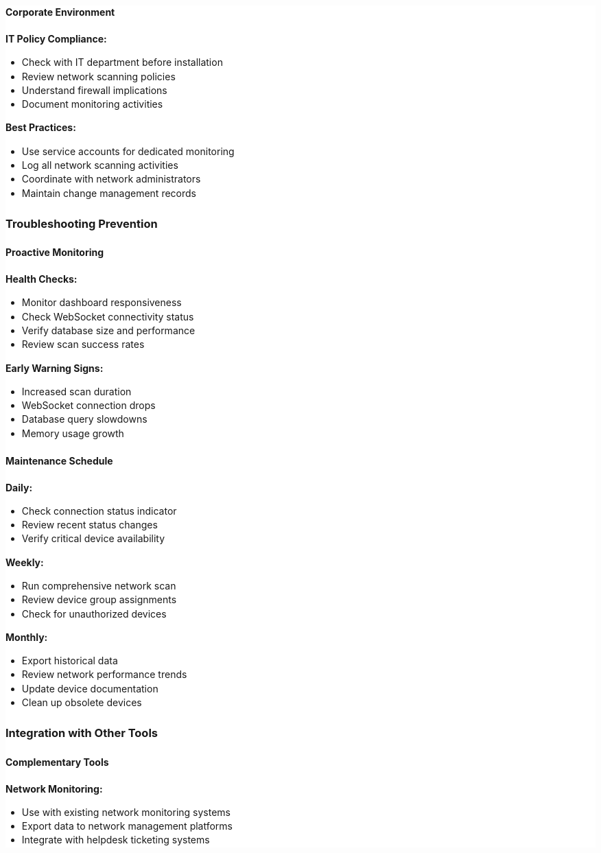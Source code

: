 #### Corporate Environment

**IT Policy Compliance:**
- Check with IT department before installation
- Review network scanning policies
- Understand firewall implications
- Document monitoring activities

**Best Practices:**
- Use service accounts for dedicated monitoring
- Log all network scanning activities
- Coordinate with network administrators
- Maintain change management records

### Troubleshooting Prevention

#### Proactive Monitoring

**Health Checks:**
- Monitor dashboard responsiveness
- Check WebSocket connectivity status
- Verify database size and performance
- Review scan success rates

**Early Warning Signs:**
- Increased scan duration
- WebSocket connection drops
- Database query slowdowns
- Memory usage growth

#### Maintenance Schedule

**Daily:**
- Check connection status indicator
- Review recent status changes
- Verify critical device availability

**Weekly:**
- Run comprehensive network scan
- Review device group assignments
- Check for unauthorized devices

**Monthly:**
- Export historical data
- Review network performance trends
- Update device documentation
- Clean up obsolete devices

### Integration with Other Tools

#### Complementary Tools

**Network Monitoring:**
- Use with existing network monitoring systems
- Export data to network management platforms
- Integrate with helpdesk ticketing systems
